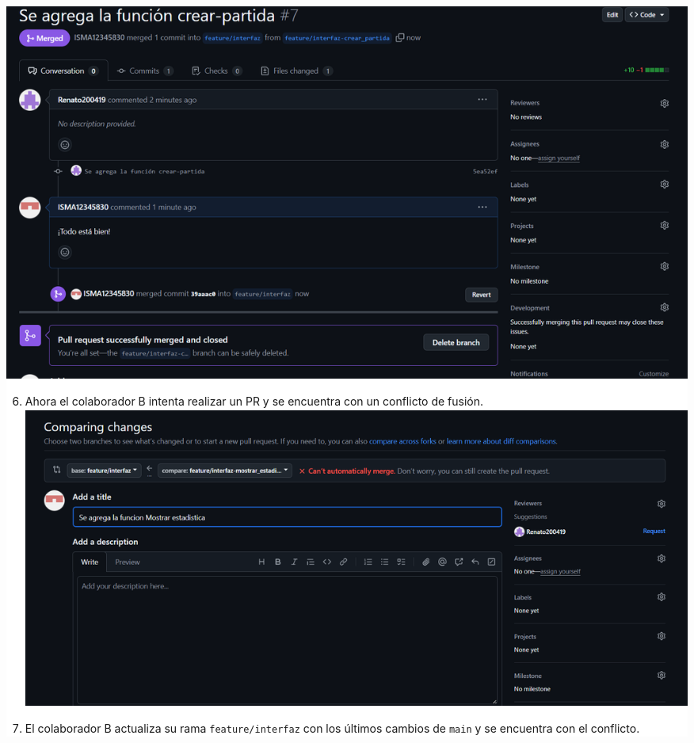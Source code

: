    ![Descripción de la imagen](Imagenes-git/Foto13.png)

6. Ahora el colaborador B intenta realizar un PR y se encuentra con un conflicto de fusión.
   ![Descripción de la imagen](Imagenes-git/Foto14.png)

7. El colaborador B actualiza su rama `feature/interfaz` con los últimos cambios de `main` y se encuentra con el conflicto.